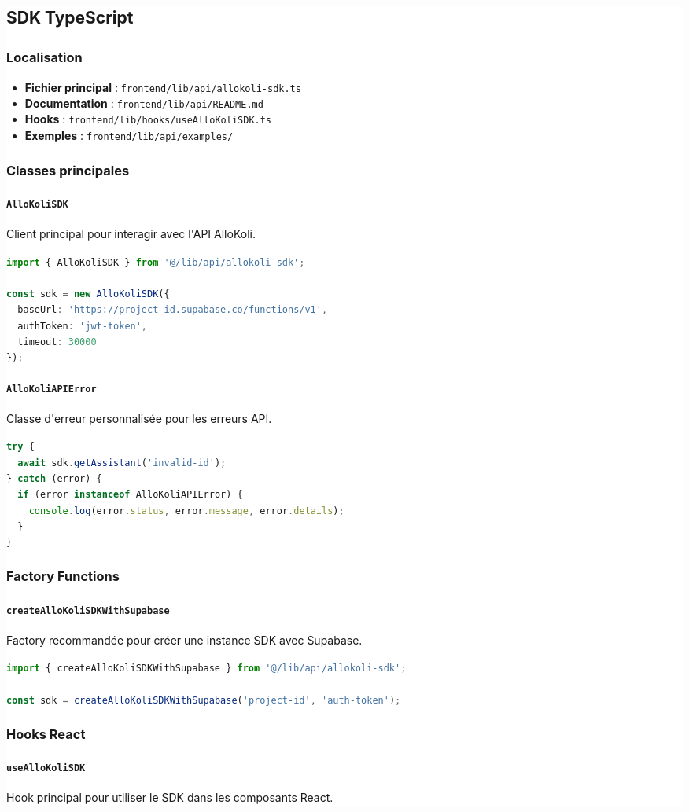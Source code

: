 ## SDK TypeScript

### Localisation
- **Fichier principal** : `frontend/lib/api/allokoli-sdk.ts`
- **Documentation** : `frontend/lib/api/README.md`
- **Hooks** : `frontend/lib/hooks/useAlloKoliSDK.ts`
- **Exemples** : `frontend/lib/api/examples/`

### Classes principales

#### `AlloKoliSDK`
Client principal pour interagir avec l'API AlloKoli.

```typescript
import { AlloKoliSDK } from '@/lib/api/allokoli-sdk';

const sdk = new AlloKoliSDK({
  baseUrl: 'https://project-id.supabase.co/functions/v1',
  authToken: 'jwt-token',
  timeout: 30000
});
```

#### `AlloKoliAPIError`
Classe d'erreur personnalisée pour les erreurs API.

```typescript
try {
  await sdk.getAssistant('invalid-id');
} catch (error) {
  if (error instanceof AlloKoliAPIError) {
    console.log(error.status, error.message, error.details);
  }
}
```

### Factory Functions

#### `createAlloKoliSDKWithSupabase`
Factory recommandée pour créer une instance SDK avec Supabase.

```typescript
import { createAlloKoliSDKWithSupabase } from '@/lib/api/allokoli-sdk';

const sdk = createAlloKoliSDKWithSupabase('project-id', 'auth-token');
```

### Hooks React

#### `useAlloKoliSDK`
Hook principal pour utiliser le SDK dans les composants React.
